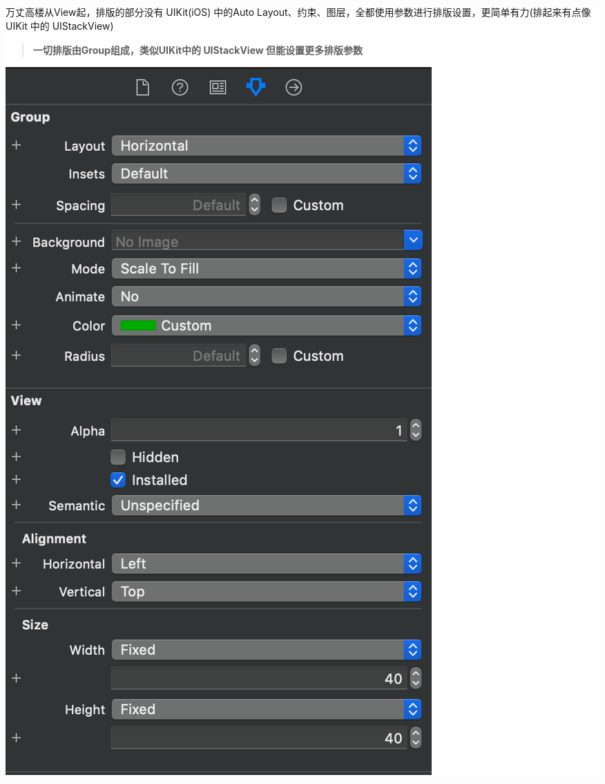 

万丈高楼从View起，排版的部分没有 UIKit(iOS) 中的Auto Layout、约束、图层，全都使用参数进行排版设置，更简单有力(排起来有点像 UIKit 中的 UIStackView)



> **一切排版由Group组成，类似UIKit中的 UIStackView 但能设置更多排版参数**



![Group的参数设置](/assets/e85d77b05061/1*aoHxAFjEGgH3ZLQx9GhH_Q.png)
